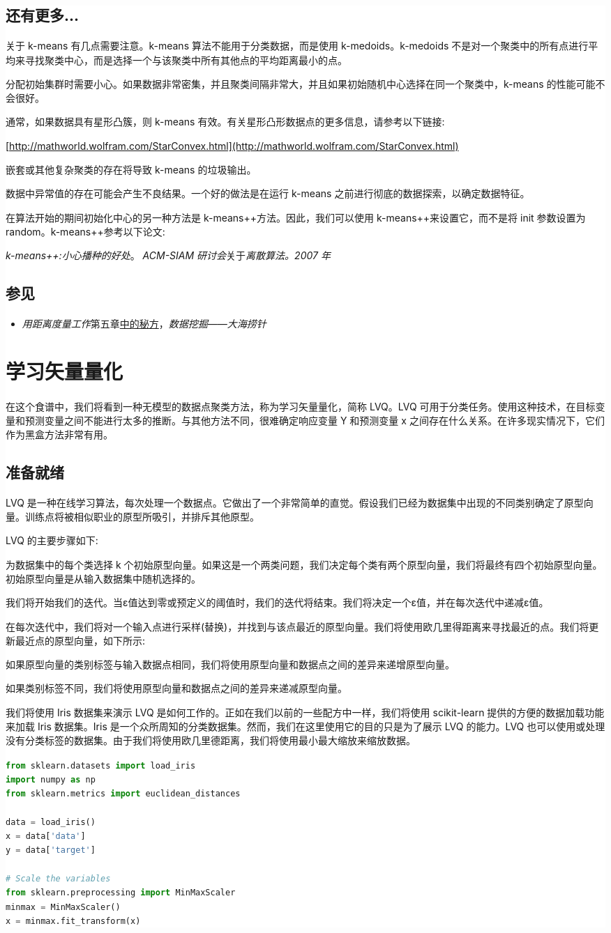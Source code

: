 ## 还有更多...

关于 k-means 有几点需要注意。k-means 算法不能用于分类数据，而是使用 k-medoids。k-medoids 不是对一个聚类中的所有点进行平均来寻找聚类中心，而是选择一个与该聚类中所有其他点的平均距离最小的点。

分配初始集群时需要小心。如果数据非常密集，并且聚类间隔非常大，并且如果初始随机中心选择在同一个聚类中，k-means 的性能可能不会很好。

通常，如果数据具有星形凸簇，则 k-means 有效。有关星形凸形数据点的更多信息，请参考以下链接:

[http://mathworld.wolfram.com/StarConvex.html](http://mathworld.wolfram.com/StarConvex.html)

嵌套或其他复杂聚类的存在将导致 k-means 的垃圾输出。

数据中异常值的存在可能会产生不良结果。一个好的做法是在运行 k-means 之前进行彻底的数据探索，以确定数据特征。

在算法开始的期间初始化中心的另一种方法是 k-means++方法。因此，我们可以使用 k-means++来设置它，而不是将 init 参数设置为 random。k-means++参考以下论文:

*k-means++:小心播种的好处*。 *ACM-SIAM 研讨会*关于*离散算法。2007 年*



## 参见

*   *用距离度量工作*第五章[中的秘方](part0066_split_000.html#1UU541-6b04b7c0b98f44a0b8f82924fef317ec "Chapter 5. Data Mining – Needle in a Haystack")，*数据挖掘——大海捞针*



# 学习矢量量化

在这个食谱中，我们将看到一种无模型的数据点聚类方法，称为学习矢量量化，简称 LVQ。LVQ 可用于分类任务。使用这种技术，在目标变量和预测变量之间不能进行太多的推断。与其他方法不同，很难确定响应变量 Y 和预测变量 x 之间存在什么关系。在许多现实情况下，它们作为黑盒方法非常有用。



## 准备就绪

LVQ 是一种在线学习算法，每次处理一个数据点。它做出了一个非常简单的直觉。假设我们已经为数据集中出现的不同类别确定了原型向量。训练点将被相似职业的原型所吸引，并排斥其他原型。

LVQ 的主要步骤如下:

为数据集中的每个类选择 k 个初始原型向量。如果这是一个两类问题，我们决定每个类有两个原型向量，我们将最终有四个初始原型向量。初始原型向量是从输入数据集中随机选择的。

我们将开始我们的迭代。当ε值达到零或预定义的阈值时，我们的迭代将结束。我们将决定一个ε值，并在每次迭代中递减ε值。

在每次迭代中，我们将对一个输入点进行采样(替换)，并找到与该点最近的原型向量。我们将使用欧几里得距离来寻找最近的点。我们将更新最近点的原型向量，如下所示:

如果原型向量的类别标签与输入数据点相同，我们将使用原型向量和数据点之间的差异来递增原型向量。

如果类别标签不同，我们将使用原型向量和数据点之间的差异来递减原型向量。

我们将使用 Iris 数据集来演示 LVQ 是如何工作的。正如在我们以前的一些配方中一样，我们将使用 scikit-learn 提供的方便的数据加载功能来加载 Iris 数据集。Iris 是一个众所周知的分类数据集。然而，我们在这里使用它的目的只是为了展示 LVQ 的能力。LVQ 也可以使用或处理没有分类标签的数据集。由于我们将使用欧几里德距离，我们将使用最小最大缩放来缩放数据。

```py
from sklearn.datasets import load_iris
import numpy as np
from sklearn.metrics import euclidean_distances

data = load_iris()
x = data['data']
y = data['target']

# Scale the variables
from sklearn.preprocessing import MinMaxScaler
minmax = MinMaxScaler()
x = minmax.fit_transform(x)
```
